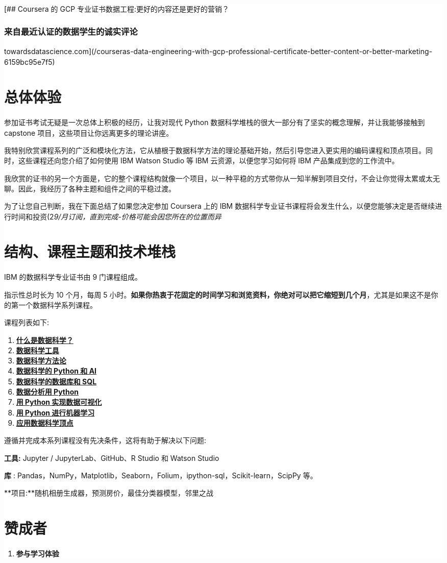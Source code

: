 [](/courseras-data-engineering-with-gcp-professional-certificate-better-content-or-better-marketing-6159bc95e7f5) [## Coursera 的 GCP 专业证书数据工程:更好的内容还是更好的营销？

### 来自最近认证的数据学生的诚实评论

towardsdatascience.com](/courseras-data-engineering-with-gcp-professional-certificate-better-content-or-better-marketing-6159bc95e7f5) 

# 总体体验

参加证书考试无疑是一次总体上积极的经历，让我对现代 Python 数据科学堆栈的很大一部分有了坚实的概念理解，并让我能够接触到 capstone 项目，这些项目让你远离更多的理论讲座。

我特别欣赏课程系列的广泛和模块化方法，它从植根于数据科学方法的理论基础开始，然后引导您进入更实用的编码课程和顶点项目。同时，这些课程还向您介绍了如何使用 IBM Watson Studio 等 IBM 云资源，以便您学习如何将 IBM 产品集成到您的工作流中。

我欣赏的证书的另一个方面是，它的整个课程结构就像一个项目，以一种平稳的方式带你从一知半解到项目交付，不会让你觉得太累或太无聊。因此，我经历了各种主题和组件之间的平稳过渡。

为了让您自己判断，我在下面总结了如果您决定参加 Coursera 上的 IBM 数据科学专业证书课程将会发生什么，以便您能够决定是否继续进行时间和投资(2*9/月订阅，直到完成-价格可能会因您所在的位置而异*

# 结构、课程主题和技术堆栈

IBM 的数据科学专业证书由 9 门课程组成。

指示性总时长为 10 个月，每周 5 小时。**如果你热衷于花固定的时间学习和浏览资料，你绝对可以把它缩短到几个月**，尤其是如果这不是你的第一个数据科学系列课程。

课程列表如下:

1.  [**什么是数据科学？**](https://www.coursera.org/learn/what-is-datascience?specialization=ibm-data-science)
2.  [**数据科学工具**](https://www.coursera.org/learn/open-source-tools-for-data-science?specialization=ibm-data-science)
3.  [**数据科学方法论**](https://www.coursera.org/learn/data-science-methodology?specialization=ibm-data-science)
4.  [**数据科学的 Python 和 AI**](https://www.coursera.org/learn/python-for-applied-data-science-ai?specialization=ibm-data-science)
5.  [**数据科学的数据库和 SQL**](https://www.coursera.org/learn/sql-data-science)
6.  [**数据分析用 Python**](https://www.coursera.org/learn/data-analysis-with-python)
7.  [**用 Python 实现数据可视化**](https://www.coursera.org/learn/python-for-data-visualization)
8.  [**用 Python 进行机器学习**](https://www.coursera.org/learn/machine-learning-with-python)
9.  [**应用数据科学顶点**](https://www.coursera.org/learn/applied-data-science-capstone)

遵循并完成本系列课程没有先决条件，这将有助于解决以下问题:

**工具:** Jupyter / JupyterLab、GitHub、R Studio 和 Watson Studio

**库** : Pandas，NumPy，Matplotlib，Seaborn，Folium，ipython-sql，Scikit-learn，ScipPy 等。

**项目:**随机相册生成器，预测房价，最佳分类器模型，邻里之战

# 赞成者

1.  **参与学习体验**
